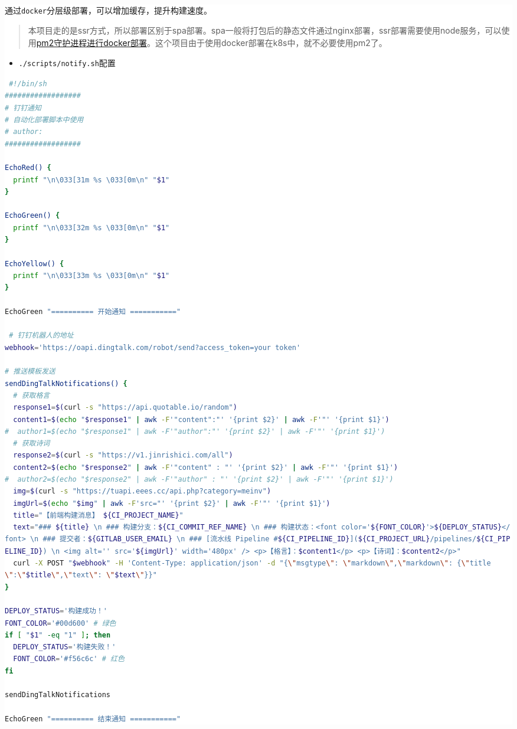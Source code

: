 通过`docker`分层级部署，可以增加缓存，提升构建速度。

> 本项目走的是ssr方式，所以部署区别于spa部署。spa一般将打包后的静态文件通过nginx部署，ssr部署需要使用node服务，可以使用[pm2守护进程进行docker部署](https://pm2.io/docs/runtime/integration/docker/)。这个项目由于使用docker部署在k8s中，就不必要使用pm2了。

+ `./scripts/notify.sh`配置

```bash
 #!/bin/sh
##################
# 钉钉通知
# 自动化部署脚本中使用
# author:
##################

EchoRed() {
  printf "\n\033[31m %s \033[0m\n" "$1"
}

EchoGreen() {
  printf "\n\033[32m %s \033[0m\n" "$1"
}

EchoYellow() {
  printf "\n\033[33m %s \033[0m\n" "$1"
}

EchoGreen "========== 开始通知 ==========="

 # 钉钉机器人的地址
webhook='https://oapi.dingtalk.com/robot/send?access_token=your token'

# 推送模板发送
sendDingTalkNotifications() {
  # 获取格言
  response1=$(curl -s "https://api.quotable.io/random")
  content1=$(echo "$response1" | awk -F'"content":"' '{print $2}' | awk -F'"' '{print $1}')
#  author1=$(echo "$response1" | awk -F'"author":"' '{print $2}' | awk -F'"' '{print $1}')
  # 获取诗词
  response2=$(curl -s "https://v1.jinrishici.com/all")
  content2=$(echo "$response2" | awk -F'"content" : "' '{print $2}' | awk -F'"' '{print $1}')
#  author2=$(echo "$response2" | awk -F'"author" : "' '{print $2}' | awk -F'"' '{print $1}')
  img=$(curl -s "https://tuapi.eees.cc/api.php?category=meinv")
  imgUrl=$(echo "$img" | awk -F'src="' '{print $2}' | awk -F'"' '{print $1}')
  title="【前端构建消息】 ${CI_PROJECT_NAME}"
  text="### ${title} \n ### 构建分支：${CI_COMMIT_REF_NAME} \n ### 构建状态：<font color='${FONT_COLOR}'>${DEPLOY_STATUS}</font> \n ### 提交者：${GITLAB_USER_EMAIL} \n ### [流水线 Pipeline #${CI_PIPELINE_ID}](${CI_PROJECT_URL}/pipelines/${CI_PIPELINE_ID}) \n <img alt='' src='${imgUrl}' width='480px' /> <p>【格言】：$content1</p> <p>【诗词】：$content2</p>"
  curl -X POST "$webhook" -H 'Content-Type: application/json' -d "{\"msgtype\": \"markdown\",\"markdown\": {\"title\":\"$title\",\"text\": \"$text\"}}"
}

DEPLOY_STATUS='构建成功！'
FONT_COLOR='#00d600' # 绿色
if [ "$1" -eq "1" ]; then
  DEPLOY_STATUS='构建失败！'
  FONT_COLOR='#f56c6c' # 红色
fi

sendDingTalkNotifications

EchoGreen "========== 结束通知 ==========="
```
